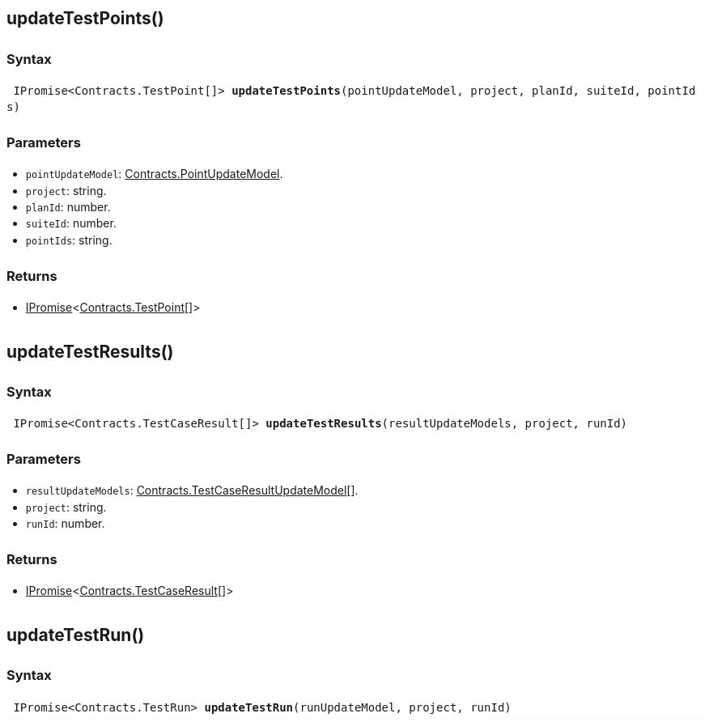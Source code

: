 <a name="method_updateTestPoints"></a>

<h2 class='method'>updateTestPoints()</h2>

### Syntax

<pre class='syntax'>
 IPromise&lt;Contracts.TestPoint[]&gt; <b>updateTestPoints</b>(pointUpdateModel, project, planId, suiteId, pointIds)
</pre>

### Parameters

- `pointUpdateModel`: [Contracts.PointUpdateModel](../../../TFS/TestManagement/Contracts/PointUpdateModel.md).
- `project`: string.
- `planId`: number.
- `suiteId`: number.
- `pointIds`: string.

### Returns

- [IPromise](../../../VSS/References/VSS_WebPlatform_Interfaces/IPromise.md)&lt;[Contracts.TestPoint](../../../TFS/TestManagement/Contracts/TestPoint.md)[]&gt;

<a name="method_updateTestResults"></a>

<h2 class='method'>updateTestResults()</h2>

### Syntax

<pre class='syntax'>
 IPromise&lt;Contracts.TestCaseResult[]&gt; <b>updateTestResults</b>(resultUpdateModels, project, runId)
</pre>

### Parameters

- `resultUpdateModels`: [Contracts.TestCaseResultUpdateModel](../../../TFS/TestManagement/Contracts/TestCaseResultUpdateModel.md)[].
- `project`: string.
- `runId`: number.

### Returns

- [IPromise](../../../VSS/References/VSS_WebPlatform_Interfaces/IPromise.md)&lt;[Contracts.TestCaseResult](../../../TFS/TestManagement/Contracts/TestCaseResult.md)[]&gt;

<a name="method_updateTestRun"></a>

<h2 class='method'>updateTestRun()</h2>

### Syntax

<pre class='syntax'>
 IPromise&lt;Contracts.TestRun&gt; <b>updateTestRun</b>(runUpdateModel, project, runId)
</pre>
